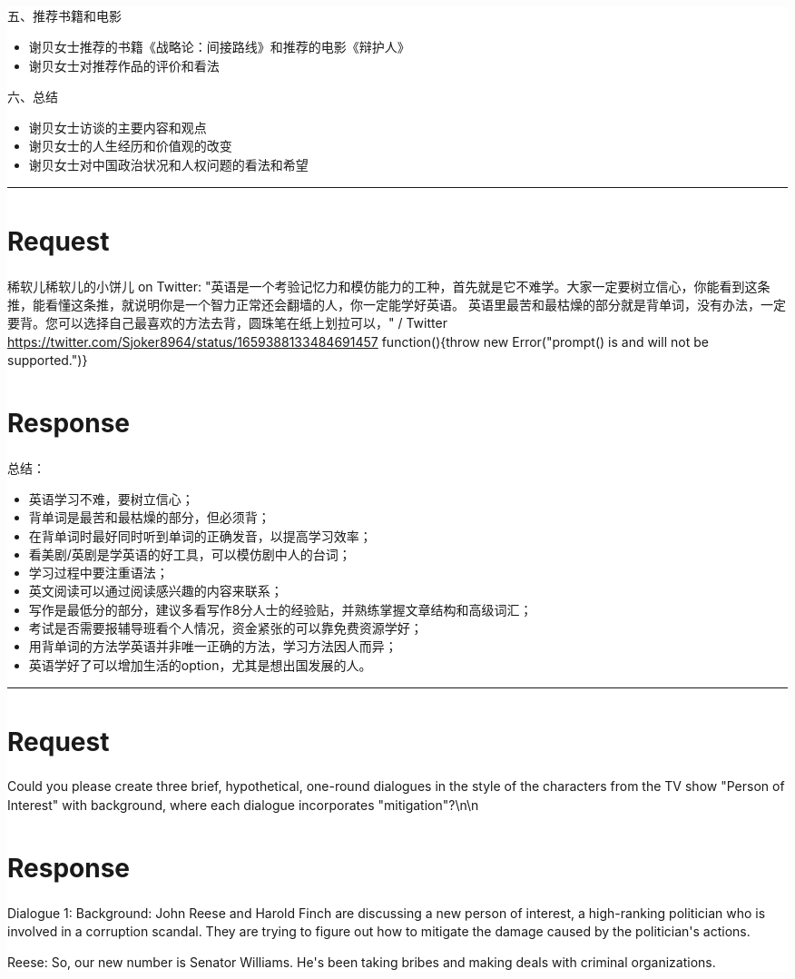 五、推荐书籍和电影
- 谢贝女士推荐的书籍《战略论：间接路线》和推荐的电影《辩护人》
- 谢贝女士对推荐作品的评价和看法

六、总结
- 谢贝女士访谈的主要内容和观点
- 谢贝女士的人生经历和价值观的改变
- 谢贝女士对中国政治状况和人权问题的看法和希望

---

# Request

稀软儿稀软儿的小饼儿 on Twitter: "英语是一个考验记忆力和模仿能力的工种，首先就是它不难学。大家一定要树立信心，你能看到这条推，能看懂这条推，就说明你是一个智力正常还会翻墙的人，你一定能学好英语。 英语里最苦和最枯燥的部分就是背单词，没有办法，一定要背。您可以选择自己最喜欢的方法去背，圆珠笔在纸上划拉可以，" / Twitter
https://twitter.com/Sjoker8964/status/1659388133484691457
function(){throw new Error("prompt() is and will not be supported.")}

# Response

总结：
- 英语学习不难，要树立信心；
- 背单词是最苦和最枯燥的部分，但必须背；
- 在背单词时最好同时听到单词的正确发音，以提高学习效率；
- 看美剧/英剧是学英语的好工具，可以模仿剧中人的台词；
- 学习过程中要注重语法；
- 英文阅读可以通过阅读感兴趣的内容来联系；
- 写作是最低分的部分，建议多看写作8分人士的经验贴，并熟练掌握文章结构和高级词汇；
- 考试是否需要报辅导班看个人情况，资金紧张的可以靠免费资源学好；
- 用背单词的方法学英语并非唯一正确的方法，学习方法因人而异；
- 英语学好了可以增加生活的option，尤其是想出国发展的人。

---

# Request

Could you please create three brief, hypothetical, one-round dialogues in the style of the characters from the TV show "Person of Interest" with background, where each dialogue incorporates "mitigation"?\n\n

# Response

Dialogue 1:
Background: John Reese and Harold Finch are discussing a new person of interest, a high-ranking politician who is involved in a corruption scandal. They are trying to figure out how to mitigate the damage caused by the politician's actions.

Reese: So, our new number is Senator Williams. He's been taking bribes and making deals with criminal organizations.
